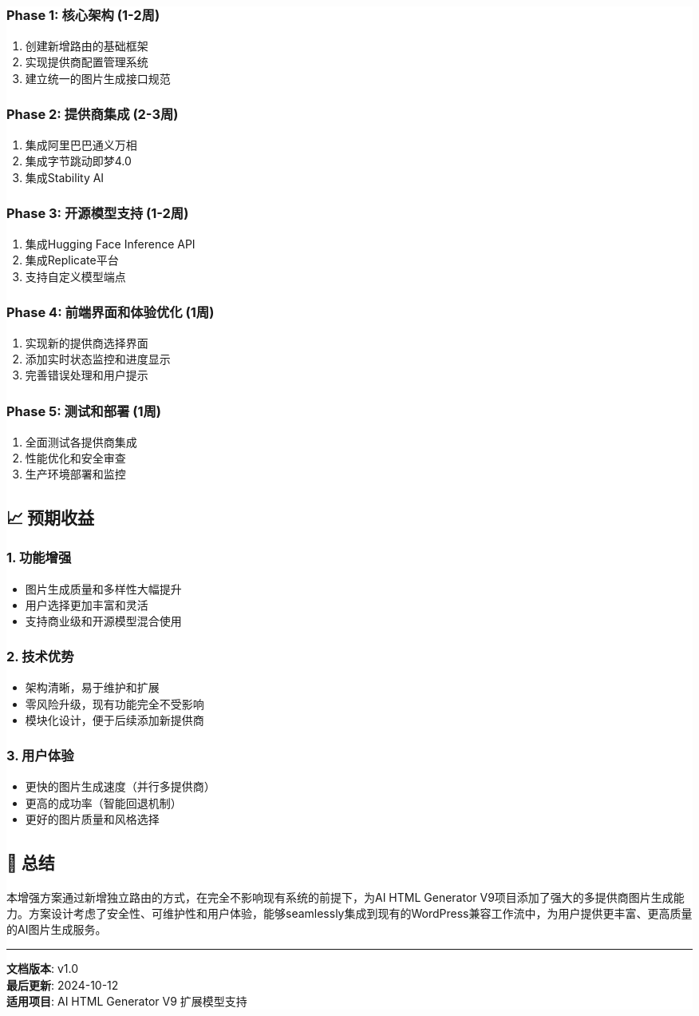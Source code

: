 ### Phase 1: 核心架构 (1-2周)
1. 创建新增路由的基础框架
2. 实现提供商配置管理系统
3. 建立统一的图片生成接口规范

### Phase 2: 提供商集成 (2-3周)
1. 集成阿里巴巴通义万相
2. 集成字节跳动即梦4.0
3. 集成Stability AI

### Phase 3: 开源模型支持 (1-2周)
1. 集成Hugging Face Inference API
2. 集成Replicate平台
3. 支持自定义模型端点

### Phase 4: 前端界面和体验优化 (1周)
1. 实现新的提供商选择界面
2. 添加实时状态监控和进度显示
3. 完善错误处理和用户提示

### Phase 5: 测试和部署 (1周)
1. 全面测试各提供商集成
2. 性能优化和安全审查
3. 生产环境部署和监控

## 📈 预期收益

### 1. 功能增强
- 图片生成质量和多样性大幅提升
- 用户选择更加丰富和灵活
- 支持商业级和开源模型混合使用

### 2. 技术优势
- 架构清晰，易于维护和扩展
- 零风险升级，现有功能完全不受影响
- 模块化设计，便于后续添加新提供商

### 3. 用户体验
- 更快的图片生成速度（并行多提供商）
- 更高的成功率（智能回退机制）
- 更好的图片质量和风格选择

## 🎉 总结

本增强方案通过新增独立路由的方式，在完全不影响现有系统的前提下，为AI HTML Generator V9项目添加了强大的多提供商图片生成能力。方案设计考虑了安全性、可维护性和用户体验，能够seamlessly集成到现有的WordPress兼容工作流中，为用户提供更丰富、更高质量的AI图片生成服务。

---

**文档版本**: v1.0  
**最后更新**: 2024-10-12  
**适用项目**: AI HTML Generator V9 扩展模型支持